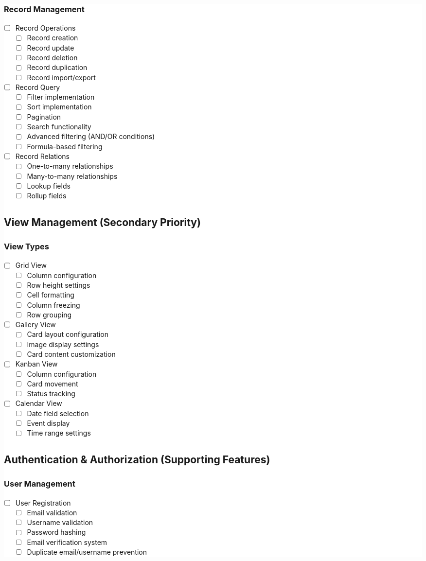 ### Record Management
- [ ] Record Operations
  - [ ] Record creation
  - [ ] Record update
  - [ ] Record deletion
  - [ ] Record duplication
  - [ ] Record import/export

- [ ] Record Query
  - [ ] Filter implementation
  - [ ] Sort implementation
  - [ ] Pagination
  - [ ] Search functionality
  - [ ] Advanced filtering (AND/OR conditions)
  - [ ] Formula-based filtering

- [ ] Record Relations
  - [ ] One-to-many relationships
  - [ ] Many-to-many relationships
  - [ ] Lookup fields
  - [ ] Rollup fields

## View Management (Secondary Priority)

### View Types
- [ ] Grid View
  - [ ] Column configuration
  - [ ] Row height settings
  - [ ] Cell formatting
  - [ ] Column freezing
  - [ ] Row grouping

- [ ] Gallery View
  - [ ] Card layout configuration
  - [ ] Image display settings
  - [ ] Card content customization

- [ ] Kanban View
  - [ ] Column configuration
  - [ ] Card movement
  - [ ] Status tracking

- [ ] Calendar View
  - [ ] Date field selection
  - [ ] Event display
  - [ ] Time range settings

## Authentication & Authorization (Supporting Features)

### User Management
- [ ] User Registration
  - [ ] Email validation
  - [ ] Username validation
  - [ ] Password hashing
  - [ ] Email verification system
  - [ ] Duplicate email/username prevention
